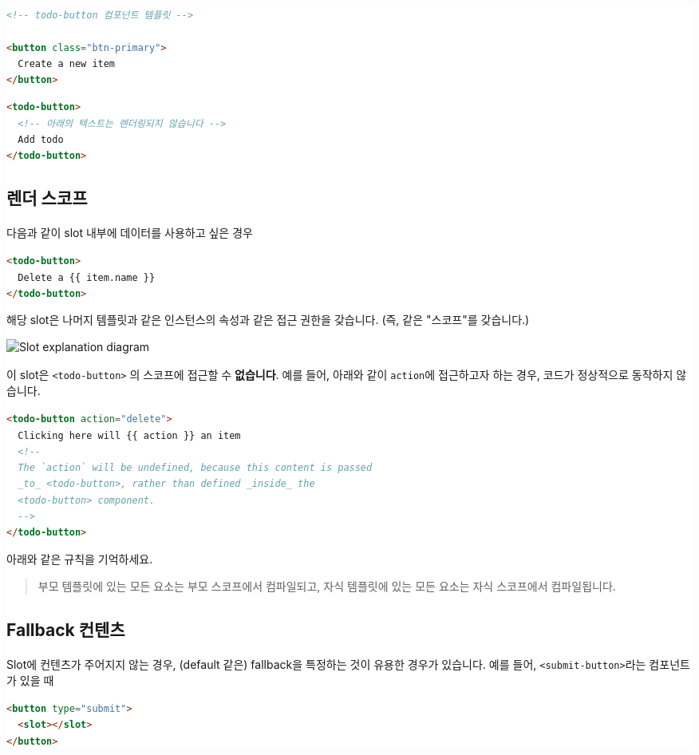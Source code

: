 ```html
<!-- todo-button 컴포넌트 템플릿 -->

<button class="btn-primary">
  Create a new item
</button>
```

```html
<todo-button>
  <!-- 아래의 텍스트는 렌더링되지 않습니다 -->
  Add todo
</todo-button>
```

## 렌더 스코프

다음과 같이 slot 내부에 데이터를 사용하고 싶은 경우

```html
<todo-button>
  Delete a {{ item.name }}
</todo-button>
```

해당 slot은 나머지 템플릿과 같은 인스턴스의 속성과 같은 접근 권한을 갖습니다. (즉, 같은 "스코프"를 갖습니다.)

 <img src="https://github.com/narusas/docs-next/blob/master/images/slot.png?raw=true" alt="Slot explanation diagram" class="">

이 slot은 `<todo-button>` 의 스코프에 접근할 수 **없습니다**. 예를 들어, 아래와 같이 `action`에 접근하고자 하는 경우, 코드가 정상적으로 동작하지 않습니다.

```html
<todo-button action="delete">
  Clicking here will {{ action }} an item
  <!--
  The `action` will be undefined, because this content is passed
  _to_ <todo-button>, rather than defined _inside_ the
  <todo-button> component.
  -->
</todo-button>
```

아래와 같은 규칙을 기억하세요.

> 부모 템플릿에 있는 모든 요소는 부모 스코프에서 컴파일되고, 자식 템플릿에 있는 모든 요소는 자식 스코프에서 컴파일됩니다.

## Fallback 컨텐츠

Slot에 컨텐츠가 주어지지 않는 경우, (default 같은) fallback을 특정하는 것이 유용한 경우가 있습니다. 예를 들어,  `<submit-button>`라는 컴포넌트가 있을 때

```html
<button type="submit">
  <slot></slot>
</button>
```
